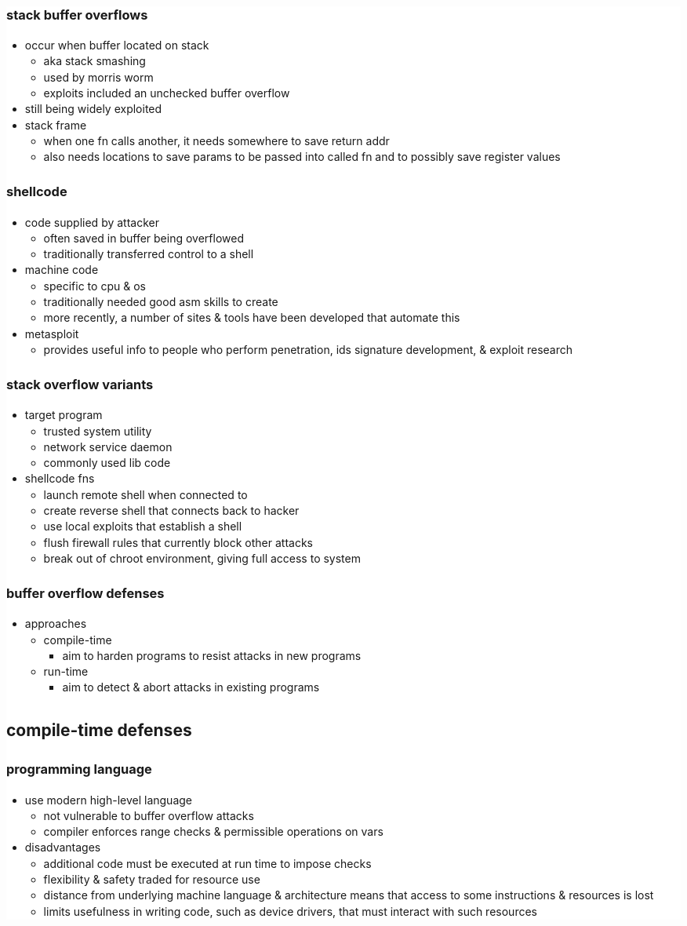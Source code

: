 ### stack buffer overflows

- occur when buffer located on stack
  - aka stack smashing
  - used by morris worm
  - exploits included an unchecked buffer overflow
- still being widely exploited
- stack frame
  - when one fn calls another, it needs somewhere to save return addr
  - also needs locations to save params to be passed into called fn and to possibly save register values

### shellcode

- code supplied by attacker
  - often saved in buffer being overflowed
  - traditionally transferred control to a shell
- machine code
  - specific to cpu & os
  - traditionally needed good asm skills to create
  - more recently, a number of sites & tools have been developed that automate this
- metasploit
  - provides useful info to people who perform penetration, ids signature development, & exploit research

### stack overflow variants

- target program
  - trusted system utility
  - network service daemon
  - commonly used lib code
- shellcode fns
  - launch remote shell when connected to
  - create reverse shell that connects back to hacker
  - use local exploits that establish a shell
  - flush firewall rules that currently block other attacks
  - break out of chroot environment, giving full access to system

### buffer overflow defenses

- approaches
  - compile-time
    - aim to harden programs to resist attacks in new programs
  - run-time
    - aim to detect & abort attacks in existing programs

## compile-time defenses

### programming language

- use modern high-level language
  - not vulnerable to buffer overflow attacks
  - compiler enforces range checks & permissible operations on vars
- disadvantages
  - additional code must be executed at run time to impose checks
  - flexibility & safety traded for resource use
  - distance from underlying machine language & architecture means that access to some instructions & resources is lost
  - limits usefulness in writing code, such as device drivers, that must interact with such resources
